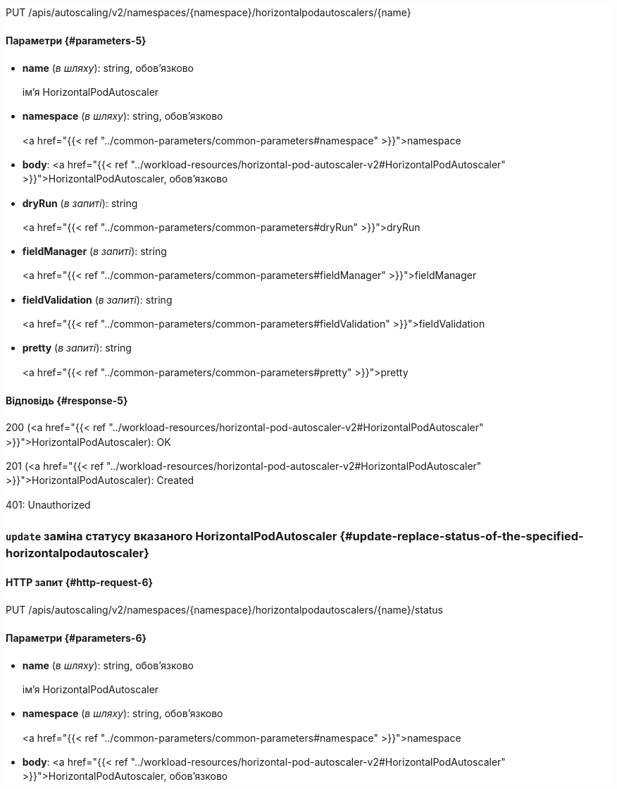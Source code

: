 PUT /apis/autoscaling/v2/namespaces/{namespace}/horizontalpodautoscalers/{name}

#### Параметри {#parameters-5}

- **name** (*в шляху*): string, обовʼязково

  імʼя HorizontalPodAutoscaler

- **namespace** (*в шляху*): string, обовʼязково

  <a href="{{< ref "../common-parameters/common-parameters#namespace" >}}">namespace</a>

- **body**: <a href="{{< ref "../workload-resources/horizontal-pod-autoscaler-v2#HorizontalPodAutoscaler" >}}">HorizontalPodAutoscaler</a>, обовʼязково

- **dryRun** (*в запиті*): string

  <a href="{{< ref "../common-parameters/common-parameters#dryRun" >}}">dryRun</a>

- **fieldManager** (*в запиті*): string

  <a href="{{< ref "../common-parameters/common-parameters#fieldManager" >}}">fieldManager</a>

- **fieldValidation** (*в запиті*): string

  <a href="{{< ref "../common-parameters/common-parameters#fieldValidation" >}}">fieldValidation</a>

- **pretty** (*в запиті*): string

  <a href="{{< ref "../common-parameters/common-parameters#pretty" >}}">pretty</a>

#### Відповідь {#response-5}

200 (<a href="{{< ref "../workload-resources/horizontal-pod-autoscaler-v2#HorizontalPodAutoscaler" >}}">HorizontalPodAutoscaler</a>): OK

201 (<a href="{{< ref "../workload-resources/horizontal-pod-autoscaler-v2#HorizontalPodAutoscaler" >}}">HorizontalPodAutoscaler</a>): Created

401: Unauthorized

### `update` заміна статусу вказаного HorizontalPodAutoscaler {#update-replace-status-of-the-specified-horizontalpodautoscaler}

#### HTTP запит {#http-request-6}

PUT /apis/autoscaling/v2/namespaces/{namespace}/horizontalpodautoscalers/{name}/status

#### Параметри {#parameters-6}

- **name** (*в шляху*): string, обовʼязково

  імʼя HorizontalPodAutoscaler

- **namespace** (*в шляху*): string, обовʼязково

  <a href="{{< ref "../common-parameters/common-parameters#namespace" >}}">namespace</a>

- **body**: <a href="{{< ref "../workload-resources/horizontal-pod-autoscaler-v2#HorizontalPodAutoscaler" >}}">HorizontalPodAutoscaler</a>, обовʼязково
